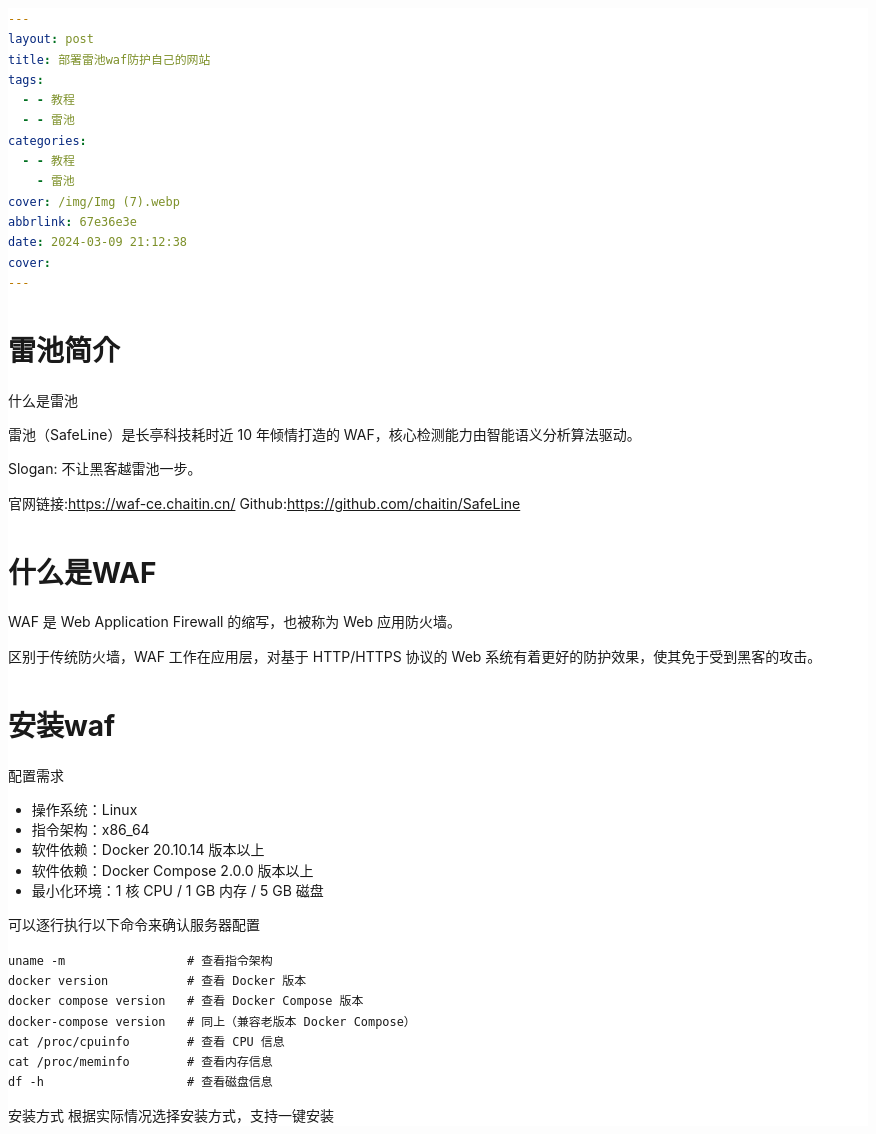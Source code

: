 ```yaml
---
layout: post
title: 部署雷池waf防护自己的网站
tags:
  - - 教程
  - - 雷池
categories:
  - - 教程
    - 雷池
cover: /img/Img (7).webp
abbrlink: 67e36e3e
date: 2024-03-09 21:12:38
cover:
---
```

# 雷池简介
什么是雷池

雷池（SafeLine）是长亭科技耗时近 10 年倾情打造的 WAF，核心检测能力由智能语义分析算法驱动。

Slogan: 不让黑客越雷池一步。

官网链接:https://waf-ce.chaitin.cn/
Github:https://github.com/chaitin/SafeLine
# 什么是WAF
WAF 是 Web Application Firewall 的缩写，也被称为 Web 应用防火墙。

区别于传统防火墙，WAF 工作在应用层，对基于 HTTP/HTTPS 协议的 Web 系统有着更好的防护效果，使其免于受到黑客的攻击。

# 安装waf
配置需求

- 操作系统：Linux
- 指令架构：x86_64
- 软件依赖：Docker 20.10.14 版本以上
- 软件依赖：Docker Compose 2.0.0 版本以上
- 最小化环境：1 核 CPU / 1 GB 内存 / 5 GB 磁盘

可以逐行执行以下命令来确认服务器配置
```SHELL
uname -m                 # 查看指令架构
docker version           # 查看 Docker 版本
docker compose version   # 查看 Docker Compose 版本
docker-compose version   # 同上（兼容老版本 Docker Compose）
cat /proc/cpuinfo        # 查看 CPU 信息
cat /proc/meminfo        # 查看内存信息
df -h                    # 查看磁盘信息
```
安装方式
根据实际情况选择安装方式，支持一键安装
